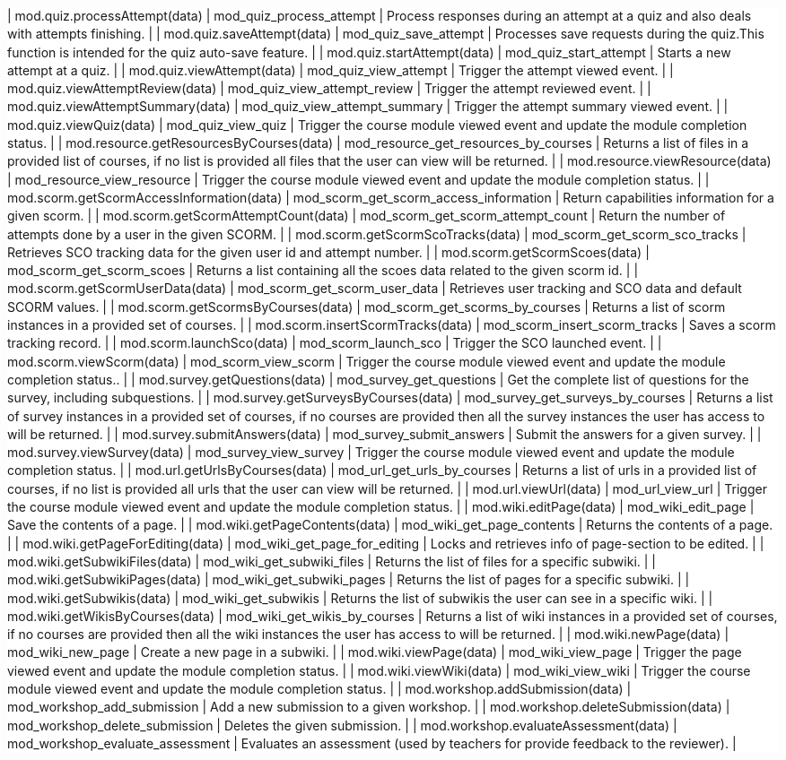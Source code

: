 | mod.quiz.processAttempt(data) | mod_quiz_process_attempt | Process responses during an attempt at a quiz and also deals with attempts finishing. |
| mod.quiz.saveAttempt(data) | mod_quiz_save_attempt | Processes save requests during the quiz.This function is intended for the quiz auto-save feature. |
| mod.quiz.startAttempt(data) | mod_quiz_start_attempt | Starts a new attempt at a quiz. |
| mod.quiz.viewAttempt(data) | mod_quiz_view_attempt | Trigger the attempt viewed event. |
| mod.quiz.viewAttemptReview(data) | mod_quiz_view_attempt_review | Trigger the attempt reviewed event. |
| mod.quiz.viewAttemptSummary(data) | mod_quiz_view_attempt_summary | Trigger the attempt summary viewed event. |
| mod.quiz.viewQuiz(data) | mod_quiz_view_quiz | Trigger the course module viewed event and update the module completion status. |
| mod.resource.getResourcesByCourses(data) | mod_resource_get_resources_by_courses | Returns a list of files in a provided list of courses, if no list is provided all files that the user can view will be returned. |
| mod.resource.viewResource(data) | mod_resource_view_resource | Trigger the course module viewed event and update the module completion status. |
| mod.scorm.getScormAccessInformation(data) | mod_scorm_get_scorm_access_information | Return capabilities information for a given scorm. |
| mod.scorm.getScormAttemptCount(data) | mod_scorm_get_scorm_attempt_count | Return the number of attempts done by a user in the given SCORM. |
| mod.scorm.getScormScoTracks(data) | mod_scorm_get_scorm_sco_tracks | Retrieves SCO tracking data for the given user id and attempt number. |
| mod.scorm.getScormScoes(data) | mod_scorm_get_scorm_scoes | Returns a list containing all the scoes data related to the given scorm id. |
| mod.scorm.getScormUserData(data) | mod_scorm_get_scorm_user_data | Retrieves user tracking and SCO data and default SCORM values. |
| mod.scorm.getScormsByCourses(data) | mod_scorm_get_scorms_by_courses | Returns a list of scorm instances in a provided set of courses. |
| mod.scorm.insertScormTracks(data) | mod_scorm_insert_scorm_tracks | Saves a scorm tracking record. |
| mod.scorm.launchSco(data) | mod_scorm_launch_sco | Trigger the SCO launched event. |
| mod.scorm.viewScorm(data) | mod_scorm_view_scorm | Trigger the course module viewed event and update the module completion status.. |
| mod.survey.getQuestions(data) | mod_survey_get_questions | Get the complete list of questions for the survey, including subquestions. |
| mod.survey.getSurveysByCourses(data) | mod_survey_get_surveys_by_courses | Returns a list of survey instances in a provided set of courses, if no courses are provided then all the survey instances the user has access to will be returned. |
| mod.survey.submitAnswers(data) | mod_survey_submit_answers | Submit the answers for a given survey. |
| mod.survey.viewSurvey(data) | mod_survey_view_survey | Trigger the course module viewed event and update the module completion status. |
| mod.url.getUrlsByCourses(data) | mod_url_get_urls_by_courses | Returns a list of urls in a provided list of courses, if no list is provided all urls that the user can view will be returned. |
| mod.url.viewUrl(data) | mod_url_view_url | Trigger the course module viewed event and update the module completion status. |
| mod.wiki.editPage(data) | mod_wiki_edit_page | Save the contents of a page. |
| mod.wiki.getPageContents(data) | mod_wiki_get_page_contents | Returns the contents of a page. |
| mod.wiki.getPageForEditing(data) | mod_wiki_get_page_for_editing | Locks and retrieves info of page-section to be edited. |
| mod.wiki.getSubwikiFiles(data) | mod_wiki_get_subwiki_files | Returns the list of files for a specific subwiki. |
| mod.wiki.getSubwikiPages(data) | mod_wiki_get_subwiki_pages | Returns the list of pages for a specific subwiki. |
| mod.wiki.getSubwikis(data) | mod_wiki_get_subwikis | Returns the list of subwikis the user can see in a specific wiki. |
| mod.wiki.getWikisByCourses(data) | mod_wiki_get_wikis_by_courses | Returns a list of wiki instances in a provided set of courses, if no courses are provided then all the wiki instances the user has access to will be returned. |
| mod.wiki.newPage(data) | mod_wiki_new_page | Create a new page in a subwiki. |
| mod.wiki.viewPage(data) | mod_wiki_view_page | Trigger the page viewed event and update the module completion status. |
| mod.wiki.viewWiki(data) | mod_wiki_view_wiki | Trigger the course module viewed event and update the module completion status. |
| mod.workshop.addSubmission(data) | mod_workshop_add_submission | Add a new submission to a given workshop. |
| mod.workshop.deleteSubmission(data) | mod_workshop_delete_submission | Deletes the given submission. |
| mod.workshop.evaluateAssessment(data) | mod_workshop_evaluate_assessment | Evaluates an assessment (used by teachers for provide feedback to the reviewer). |